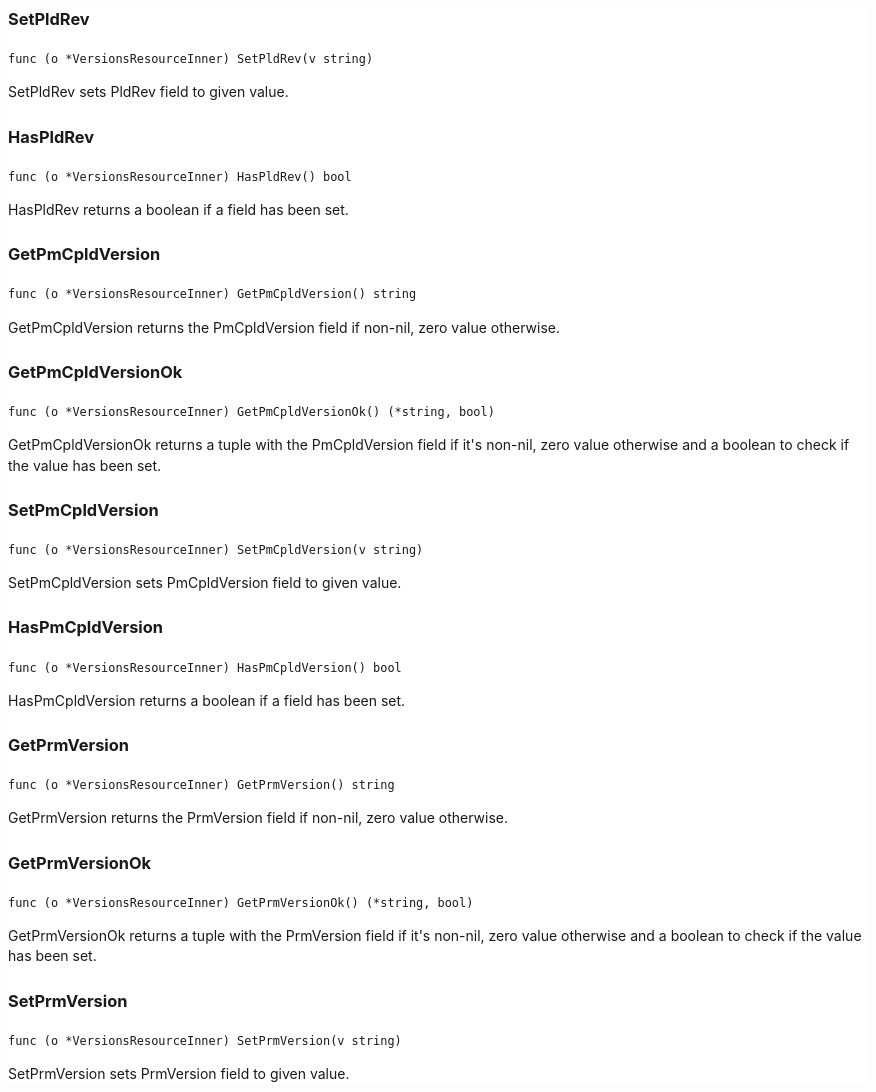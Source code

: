 ### SetPldRev

`func (o *VersionsResourceInner) SetPldRev(v string)`

SetPldRev sets PldRev field to given value.

### HasPldRev

`func (o *VersionsResourceInner) HasPldRev() bool`

HasPldRev returns a boolean if a field has been set.

### GetPmCpldVersion

`func (o *VersionsResourceInner) GetPmCpldVersion() string`

GetPmCpldVersion returns the PmCpldVersion field if non-nil, zero value otherwise.

### GetPmCpldVersionOk

`func (o *VersionsResourceInner) GetPmCpldVersionOk() (*string, bool)`

GetPmCpldVersionOk returns a tuple with the PmCpldVersion field if it's non-nil, zero value otherwise
and a boolean to check if the value has been set.

### SetPmCpldVersion

`func (o *VersionsResourceInner) SetPmCpldVersion(v string)`

SetPmCpldVersion sets PmCpldVersion field to given value.

### HasPmCpldVersion

`func (o *VersionsResourceInner) HasPmCpldVersion() bool`

HasPmCpldVersion returns a boolean if a field has been set.

### GetPrmVersion

`func (o *VersionsResourceInner) GetPrmVersion() string`

GetPrmVersion returns the PrmVersion field if non-nil, zero value otherwise.

### GetPrmVersionOk

`func (o *VersionsResourceInner) GetPrmVersionOk() (*string, bool)`

GetPrmVersionOk returns a tuple with the PrmVersion field if it's non-nil, zero value otherwise
and a boolean to check if the value has been set.

### SetPrmVersion

`func (o *VersionsResourceInner) SetPrmVersion(v string)`

SetPrmVersion sets PrmVersion field to given value.
